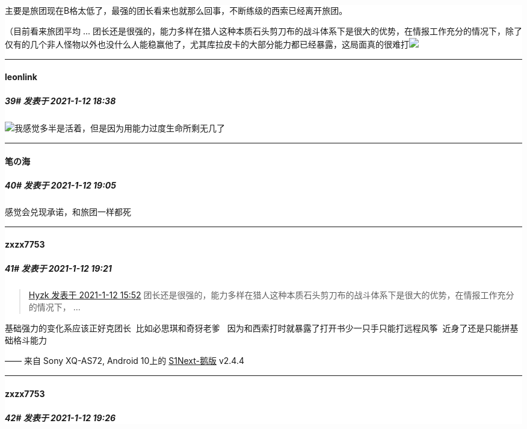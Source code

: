 主要是旅团现在B格太低了，最强的团长看来也就那么回事，不断练级的西索已经离开旅团。

（目前看来旅团平均 ...</blockquote>
团长还是很强的，能力多样在猎人这种本质石头剪刀布的战斗体系下是很大的优势，在情报工作充分的情况下，除了仅有的几个非人怪物以外也没什么人能稳赢他了，尤其库拉皮卡的大部分能力都已经暴露，这局面真的很难打<img src="https://static.saraba1st.com/image/smiley/face2017/068.png" referrerpolicy="no-referrer">







*****

####  leonlink  
##### 39#       发表于 2021-1-12 18:38



<img src="https://static.saraba1st.com/image/smiley/face2017/001.png" referrerpolicy="no-referrer">我感觉多半是活着，但是因为用能力过度生命所剩无几了







*****

####  笔の海  
##### 40#       发表于 2021-1-12 19:05




感觉会兑现承诺，和旅团一样都死







*****

####  zxzx7753  
##### 41#       发表于 2021-1-12 19:21



<blockquote><a href="httphttps://bbs.saraba1st.com/2b/forum.php?mod=redirect&amp;goto=findpost&amp;pid=50012064&amp;ptid=1982368" target="_blank">Hyzk 发表于 2021-1-12 15:52</a>
团长还是很强的，能力多样在猎人这种本质石头剪刀布的战斗体系下是很大的优势，在情报工作充分的情况下， ...</blockquote>
基础强力的变化系应该正好克团长  比如必思琪和奇犽老爹  
因为和西索打时就暴露了打开书少一只手只能打远程风筝  近身了还是只能拼基础格斗能力

—— 来自 Sony XQ-AS72, Android 10上的 [S1Next-鹅版](https://github.com/ykrank/S1-Next/releases) v2.4.4







*****

####  zxzx7753  
##### 42#       发表于 2021-1-12 19:26

